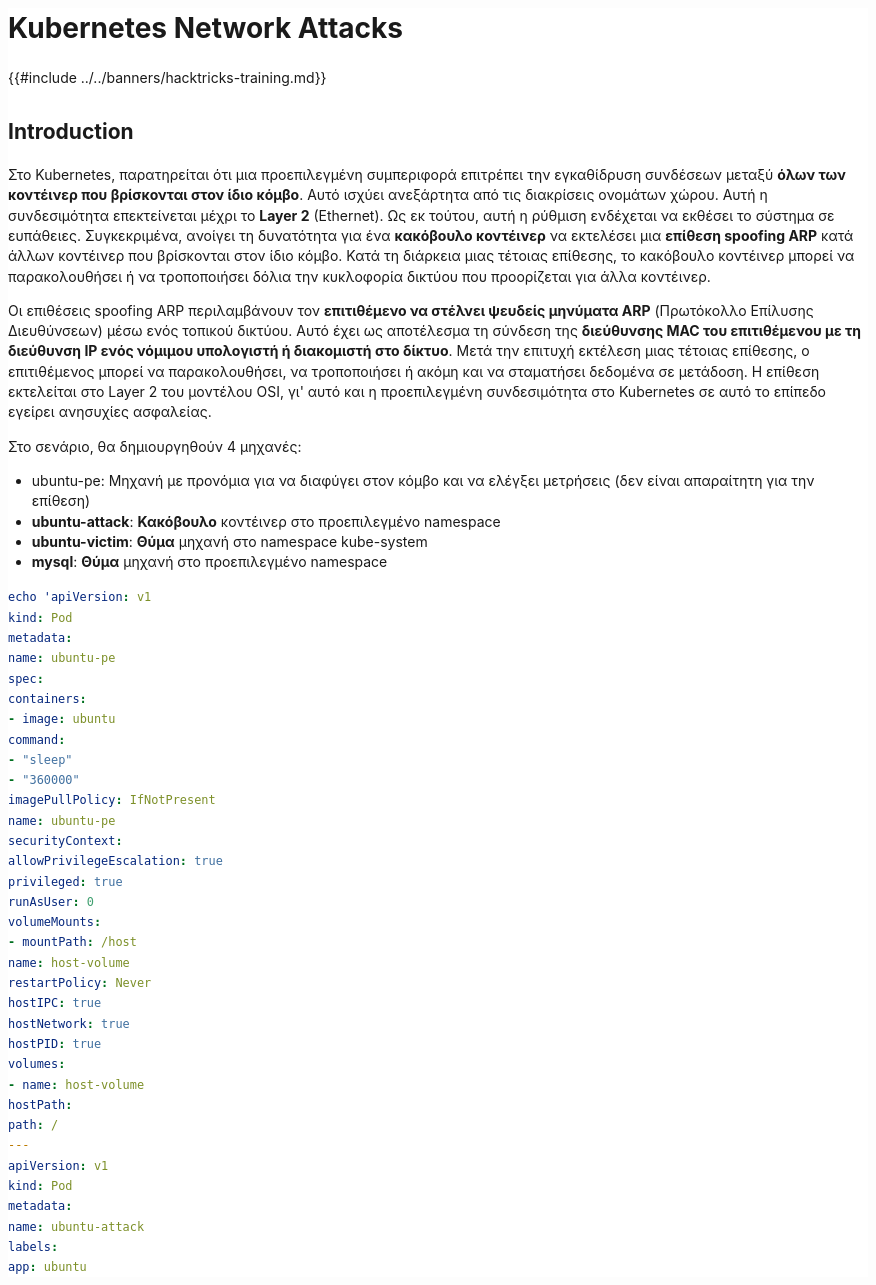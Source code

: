 # Kubernetes Network Attacks

{{#include ../../banners/hacktricks-training.md}}

## Introduction

Στο Kubernetes, παρατηρείται ότι μια προεπιλεγμένη συμπεριφορά επιτρέπει την εγκαθίδρυση συνδέσεων μεταξύ **όλων των κοντέινερ που βρίσκονται στον ίδιο κόμβο**. Αυτό ισχύει ανεξάρτητα από τις διακρίσεις ονομάτων χώρου. Αυτή η συνδεσιμότητα επεκτείνεται μέχρι το **Layer 2** (Ethernet). Ως εκ τούτου, αυτή η ρύθμιση ενδέχεται να εκθέσει το σύστημα σε ευπάθειες. Συγκεκριμένα, ανοίγει τη δυνατότητα για ένα **κακόβουλο κοντέινερ** να εκτελέσει μια **επίθεση spoofing ARP** κατά άλλων κοντέινερ που βρίσκονται στον ίδιο κόμβο. Κατά τη διάρκεια μιας τέτοιας επίθεσης, το κακόβουλο κοντέινερ μπορεί να παρακολουθήσει ή να τροποποιήσει δόλια την κυκλοφορία δικτύου που προορίζεται για άλλα κοντέινερ.

Οι επιθέσεις spoofing ARP περιλαμβάνουν τον **επιτιθέμενο να στέλνει ψευδείς μηνύματα ARP** (Πρωτόκολλο Επίλυσης Διευθύνσεων) μέσω ενός τοπικού δικτύου. Αυτό έχει ως αποτέλεσμα τη σύνδεση της **διεύθυνσης MAC του επιτιθέμενου με τη διεύθυνση IP ενός νόμιμου υπολογιστή ή διακομιστή στο δίκτυο**. Μετά την επιτυχή εκτέλεση μιας τέτοιας επίθεσης, ο επιτιθέμενος μπορεί να παρακολουθήσει, να τροποποιήσει ή ακόμη και να σταματήσει δεδομένα σε μετάδοση. Η επίθεση εκτελείται στο Layer 2 του μοντέλου OSI, γι' αυτό και η προεπιλεγμένη συνδεσιμότητα στο Kubernetes σε αυτό το επίπεδο εγείρει ανησυχίες ασφαλείας.

Στο σενάριο, θα δημιουργηθούν 4 μηχανές:

- ubuntu-pe: Μηχανή με προνόμια για να διαφύγει στον κόμβο και να ελέγξει μετρήσεις (δεν είναι απαραίτητη για την επίθεση)
- **ubuntu-attack**: **Κακόβουλο** κοντέινερ στο προεπιλεγμένο namespace
- **ubuntu-victim**: **Θύμα** μηχανή στο namespace kube-system
- **mysql**: **Θύμα** μηχανή στο προεπιλεγμένο namespace
```yaml
echo 'apiVersion: v1
kind: Pod
metadata:
name: ubuntu-pe
spec:
containers:
- image: ubuntu
command:
- "sleep"
- "360000"
imagePullPolicy: IfNotPresent
name: ubuntu-pe
securityContext:
allowPrivilegeEscalation: true
privileged: true
runAsUser: 0
volumeMounts:
- mountPath: /host
name: host-volume
restartPolicy: Never
hostIPC: true
hostNetwork: true
hostPID: true
volumes:
- name: host-volume
hostPath:
path: /
---
apiVersion: v1
kind: Pod
metadata:
name: ubuntu-attack
labels:
app: ubuntu
```
